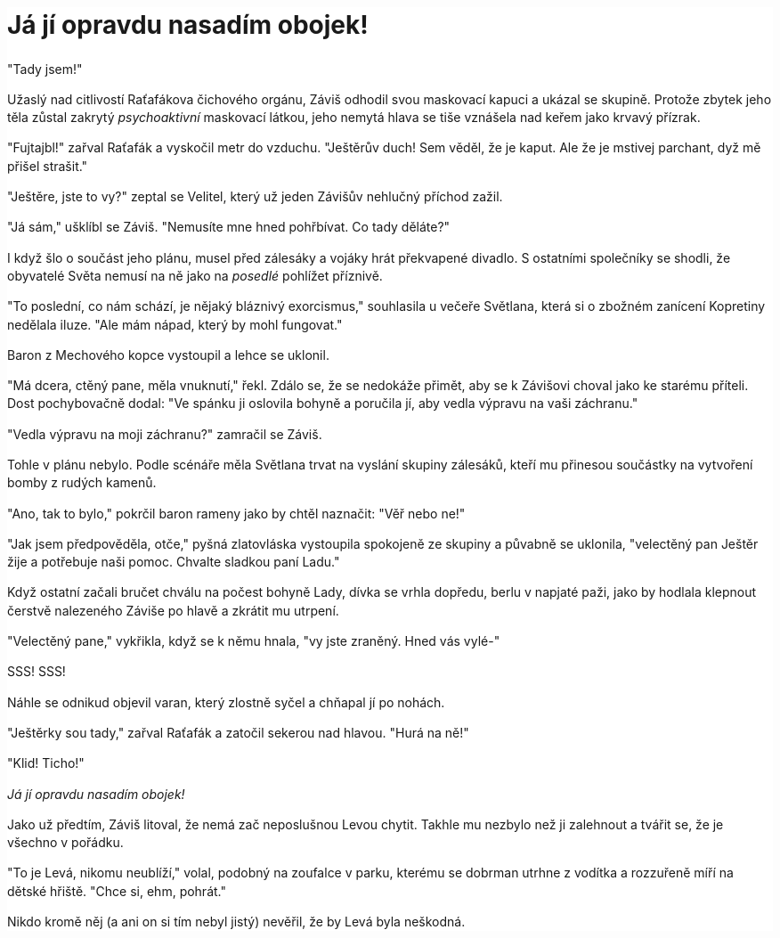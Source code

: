 # Já jí opravdu nasadím obojek!

"Tady jsem!"

Užaslý nad citlivostí Raťafákova čichového orgánu, Záviš odhodil svou maskovací kapuci a ukázal se skupině. Protože zbytek jeho těla zůstal zakrytý *psychoaktivní* maskovací látkou, jeho nemytá hlava se tiše vznášela nad keřem jako krvavý přízrak.

"Fujtajbl!" zařval Raťafák a vyskočil metr do vzduchu. "Ještěrův duch! Sem věděl, že je kaput. Ale že je mstivej parchant, dyž mě přišel strašit."

"Ještěre, jste to vy?" zeptal se Velitel, který už jeden Závišův nehlučný příchod zažil.

"Já sám," ušklíbl se Záviš. "Nemusíte mne hned pohřbívat. Co tady děláte?"

I když šlo o součást jeho plánu, musel před zálesáky a vojáky hrát překvapené divadlo. S ostatními společníky se shodli, že obyvatelé Světa nemusí na ně jako na *posedlé* pohlížet příznivě.

"To poslední, co nám schází, je nějaký bláznivý exorcismus," souhlasila u večeře Světlana, která si o zbožném zanícení Kopretiny nedělala iluze. "Ale mám nápad, který by mohl fungovat."

Baron z Mechového kopce vystoupil a lehce se uklonil.

"Má dcera, ctěný pane, měla vnuknutí," řekl. Zdálo se, že se  nedokáže přimět, aby se k Závišovi choval jako ke starému příteli. Dost pochybovačně dodal: "Ve spánku ji oslovila bohyně a poručila jí, aby vedla výpravu na vaši záchranu."

"Vedla výpravu na moji záchranu?" zamračil se Záviš. 

Tohle v plánu nebylo. Podle scénáře měla Světlana trvat na vyslání skupiny zálesáků, kteří mu přinesou součástky na vytvoření bomby z rudých kamenů.

"Ano, tak to bylo," pokrčil baron rameny jako by chtěl naznačit: "Věř nebo ne!"

"Jak jsem předpověděla, otče," pyšná zlatovláska vystoupila spokojeně ze skupiny a půvabně se uklonila, "velectěný pan Ještěr žije a potřebuje naši pomoc. Chvalte sladkou paní Ladu."

Když ostatní začali bručet chválu na počest bohyně Lady, dívka se vrhla dopředu, berlu v napjaté paži, jako by hodlala klepnout čerstvě nalezeného Záviše po hlavě a zkrátit mu utrpení.

"Velectěný pane," vykřikla, když se k němu hnala, "vy jste zraněný. Hned vás vylé-"

SSS! SSS!

Náhle se odnikud objevil varan, který zlostně syčel a chňapal jí po nohách.

"Ještěrky sou tady," zařval Raťafák a zatočil sekerou nad hlavou. "Hurá na ně!"

"Klid! Ticho!"

*Já jí opravdu nasadím obojek!*

Jako už předtím, Záviš litoval, že nemá zač neposlušnou Levou chytit. Takhle mu nezbylo než ji zalehnout a tvářit se, že je všechno v pořádku.

"To je Levá, nikomu neublíží," volal, podobný na zoufalce v parku, kterému se dobrman utrhne z vodítka a rozzuřeně míří na dětské hřiště. "Chce si, ehm, pohrát."

Nikdo kromě něj (a ani on si tím nebyl jistý) nevěřil, že by Levá byla neškodná. 
